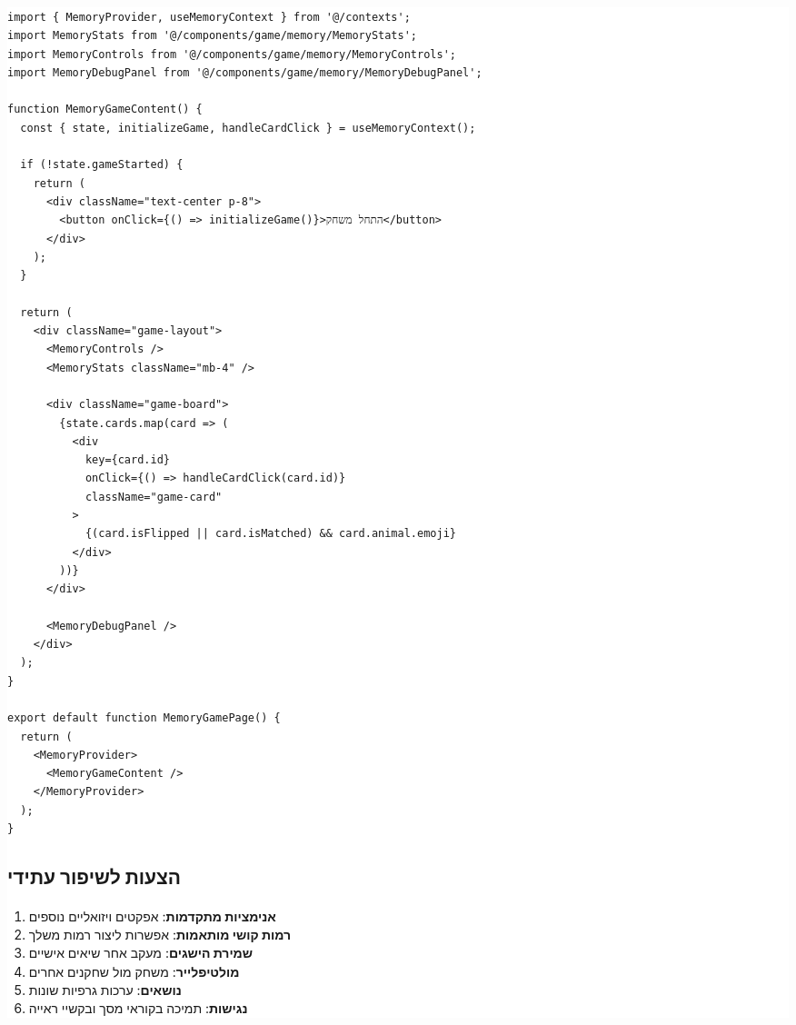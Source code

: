 ```tsx
import { MemoryProvider, useMemoryContext } from '@/contexts';
import MemoryStats from '@/components/game/memory/MemoryStats';
import MemoryControls from '@/components/game/memory/MemoryControls';
import MemoryDebugPanel from '@/components/game/memory/MemoryDebugPanel';

function MemoryGameContent() {
  const { state, initializeGame, handleCardClick } = useMemoryContext();
  
  if (!state.gameStarted) {
    return (
      <div className="text-center p-8">
        <button onClick={() => initializeGame()}>התחל משחק</button>
      </div>
    );
  }

  return (
    <div className="game-layout">
      <MemoryControls />
      <MemoryStats className="mb-4" />
      
      <div className="game-board">
        {state.cards.map(card => (
          <div 
            key={card.id} 
            onClick={() => handleCardClick(card.id)}
            className="game-card"
          >
            {(card.isFlipped || card.isMatched) && card.animal.emoji}
          </div>
        ))}
      </div>
      
      <MemoryDebugPanel />
    </div>
  );
}

export default function MemoryGamePage() {
  return (
    <MemoryProvider>
      <MemoryGameContent />
    </MemoryProvider>
  );
}
```

## הצעות לשיפור עתידי

1. **אנימציות מתקדמות**: אפקטים ויזואליים נוספים
2. **רמות קושי מותאמות**: אפשרות ליצור רמות משלך
3. **שמירת הישגים**: מעקב אחר שיאים אישיים
4. **מולטיפלייר**: משחק מול שחקנים אחרים
5. **נושאים**: ערכות גרפיות שונות
6. **נגישות**: תמיכה בקוראי מסך ובקשיי ראייה
